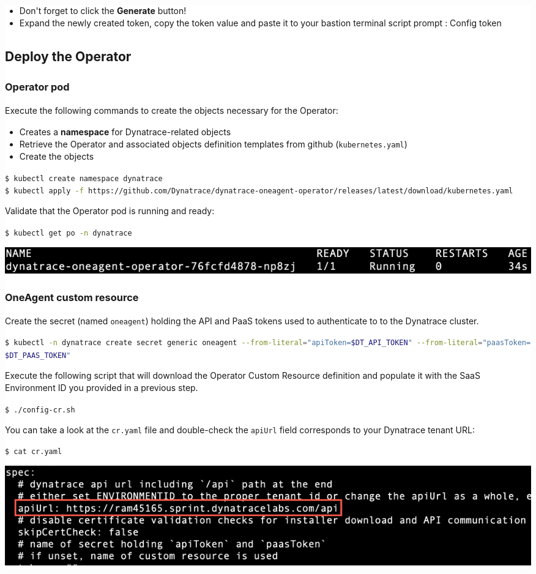 - Don't forget to click the <b>Generate</b> button!
- Expand the newly created token, copy the token value and paste it to your bastion terminal script prompt : Config token

## Deploy the Operator

### Operator pod

Execute the following commands to create the objects necessary for the Operator:

- Creates a <b>namespace</b> for Dynatrace-related objects
- Retrieve the Operator and associated objects definition templates from github (`kubernetes.yaml`)
- Create the objects  

```sh
$ kubectl create namespace dynatrace
$ kubectl apply -f https://github.com/Dynatrace/dynatrace-oneagent-operator/releases/latest/download/kubernetes.yaml
```

Validate that the Operator pod is running and ready:
```sh
$ kubectl get po -n dynatrace
```

![operator_pod](assets/operator_pod.png)

### OneAgent custom resource

Create the secret (named `oneagent`) holding the API and PaaS tokens used to authenticate to to the Dynatrace cluster.

```sh
$ kubectl -n dynatrace create secret generic oneagent --from-literal="apiToken=$DT_API_TOKEN" --from-literal="paasToken=$DT_PAAS_TOKEN"
```

Execute the following script that will download the Operator Custom Resource definition and populate it with the SaaS Environment ID you provided in a previous step.

```sh
$ ./config-cr.sh
```

You can take a look at the `cr.yaml` file and double-check the `apiUrl` field corresponds to your Dynatrace tenant URL: 

```
$ cat cr.yaml 
```

![cr_yaml](assets/cr_yaml.png)
